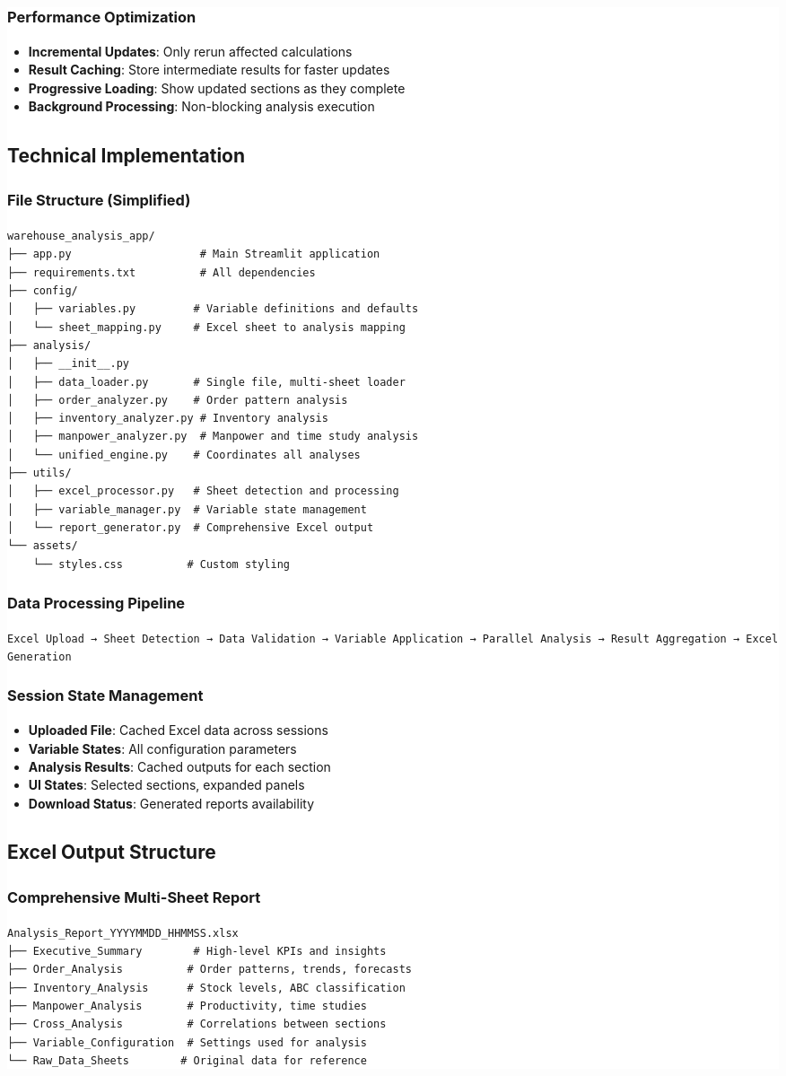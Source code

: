 ### Performance Optimization
- **Incremental Updates**: Only rerun affected calculations
- **Result Caching**: Store intermediate results for faster updates
- **Progressive Loading**: Show updated sections as they complete
- **Background Processing**: Non-blocking analysis execution

## Technical Implementation

### File Structure (Simplified)
```
warehouse_analysis_app/
├── app.py                    # Main Streamlit application
├── requirements.txt          # All dependencies
├── config/
│   ├── variables.py         # Variable definitions and defaults
│   └── sheet_mapping.py     # Excel sheet to analysis mapping
├── analysis/
│   ├── __init__.py
│   ├── data_loader.py       # Single file, multi-sheet loader
│   ├── order_analyzer.py    # Order pattern analysis
│   ├── inventory_analyzer.py # Inventory analysis
│   ├── manpower_analyzer.py  # Manpower and time study analysis
│   └── unified_engine.py    # Coordinates all analyses
├── utils/
│   ├── excel_processor.py   # Sheet detection and processing
│   ├── variable_manager.py  # Variable state management
│   └── report_generator.py  # Comprehensive Excel output
└── assets/
    └── styles.css          # Custom styling
```

### Data Processing Pipeline
```
Excel Upload → Sheet Detection → Data Validation → Variable Application → Parallel Analysis → Result Aggregation → Excel Generation
```

### Session State Management
- **Uploaded File**: Cached Excel data across sessions
- **Variable States**: All configuration parameters
- **Analysis Results**: Cached outputs for each section
- **UI States**: Selected sections, expanded panels
- **Download Status**: Generated reports availability

## Excel Output Structure

### Comprehensive Multi-Sheet Report
```
Analysis_Report_YYYYMMDD_HHMMSS.xlsx
├── Executive_Summary        # High-level KPIs and insights
├── Order_Analysis          # Order patterns, trends, forecasts
├── Inventory_Analysis      # Stock levels, ABC classification
├── Manpower_Analysis       # Productivity, time studies
├── Cross_Analysis          # Correlations between sections
├── Variable_Configuration  # Settings used for analysis
└── Raw_Data_Sheets        # Original data for reference
```
